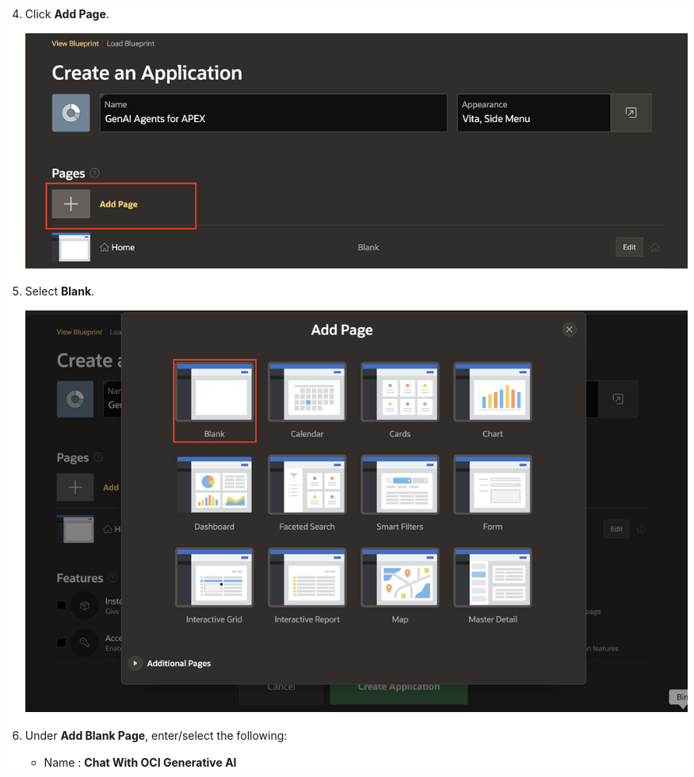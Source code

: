 4. Click **Add Page**.

   ![Blank Page Create](images/blank-page-create.png " ")

5. Select **Blank**.

    ![Select Blank Page](images/create-blank-page.png " ")

6. Under **Add Blank Page**, enter/select the following:

    - Name : **Chat With OCI Generative AI**
